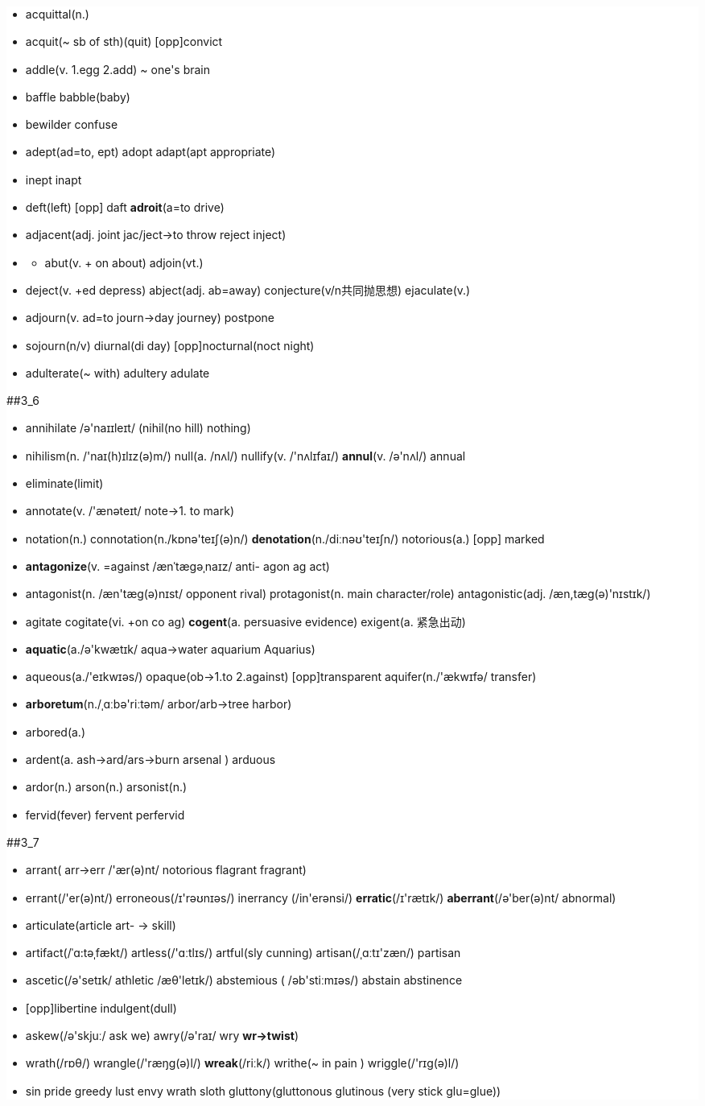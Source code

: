- acquittal(n.)
- acquit(~ sb of sth)(quit)  [opp]convict

- addle(v. 1.egg 2.add) ~ one's brain
- baffle babble(baby)
- bewilder         confuse

- adept(ad=to, ept)  adopt adapt(apt appropriate)
- inept inapt
- deft(left) [opp] daft **adroit**(a=to drive)

- adjacent(adj. joint  jac/ject->to throw reject inject)
- - abut(v. + on  about) adjoin(vt.) 
- deject(v. +ed depress) abject(adj. ab=away) conjecture(v/n共同抛思想) ejaculate(v.)

- adjourn(v. ad=to journ->day journey) postpone
- sojourn(n/v) diurnal(di day) [opp]nocturnal(noct night)

- adulterate(~ with) adultery adulate

##3_6
- annihilate /ə'naɪɪleɪt/ (nihil(no hill) nothing)
- nihilism(n. /'naɪ(h)ɪlɪz(ə)m/) null(a. /nʌl/) nullify(v. /'nʌlɪfaɪ/) **annul**(v. /ə'nʌl/)  annual
- eliminate(limit)

- annotate(v. /'ænəteɪt/  note->1. to mark)
- notation(n.) connotation(n./kɒnə'teɪʃ(ə)n/) **denotation**(n./diːnəʊ'teɪʃn/) notorious(a.) [opp] marked

- **antagonize**(v. =against /ænˈtægəˌnaɪz/ anti- agon ag act)
- antagonist(n. /æn'tæg(ə)nɪst/ opponent rival) protagonist(n. main character/role) antagonistic(adj. /æn,tæg(ə)'nɪstɪk/)
- agitate cogitate(vi. +on co ag) **cogent**(a. persuasive evidence) exigent(a. 紧急出动)

- **aquatic**(a./ə'kwætɪk/ aqua->water  aquarium Aquarius)
- aqueous(a./'eɪkwɪəs/) opaque(ob->1.to 2.against) [opp]transparent aquifer(n./'ækwɪfə/ transfer)

- **arboretum**(n./ˌɑːbə'riːtəm/ arbor/arb->tree  harbor)
- arbored(a.)

- ardent(a. ash->ard/ars->burn arsenal ) arduous
- ardor(n.) arson(n.) arsonist(n.)
- fervid(fever) fervent perfervid 

##3_7
- arrant( arr->err /'ær(ə)nt/ notorious flagrant fragrant)
- errant(/'er(ə)nt/)  erroneous(/ɪ'rəʊnɪəs/) inerrancy (/in'erənsi/) **erratic**(/ɪ'rætɪk/) **aberrant**(/ə'ber(ə)nt/ abnormal)

- articulate(article art- -> skill)
- artifact(/ˈɑ:təˌfækt/) artless(/'ɑːtlɪs/) artful(sly cunning) artisan(/ˌɑːtɪ'zæn/) partisan

- ascetic(/ə'setɪk/ athletic /æθ'letɪk/) abstemious (
/əb'stiːmɪəs/) abstain abstinence
- [opp]libertine indulgent(dull)

- askew(/ə'skjuː/ ask we) awry(/ə'raɪ/ wry **wr->twist**) 
- wrath(/rɒθ/) wrangle(/'ræŋg(ə)l/) **wreak**(/riːk/) writhe(~ in pain ) wriggle(/'rɪg(ə)l/)
- sin pride greedy lust envy wrath sloth gluttony(gluttonous  glutinous (very stick glu=glue)) 
